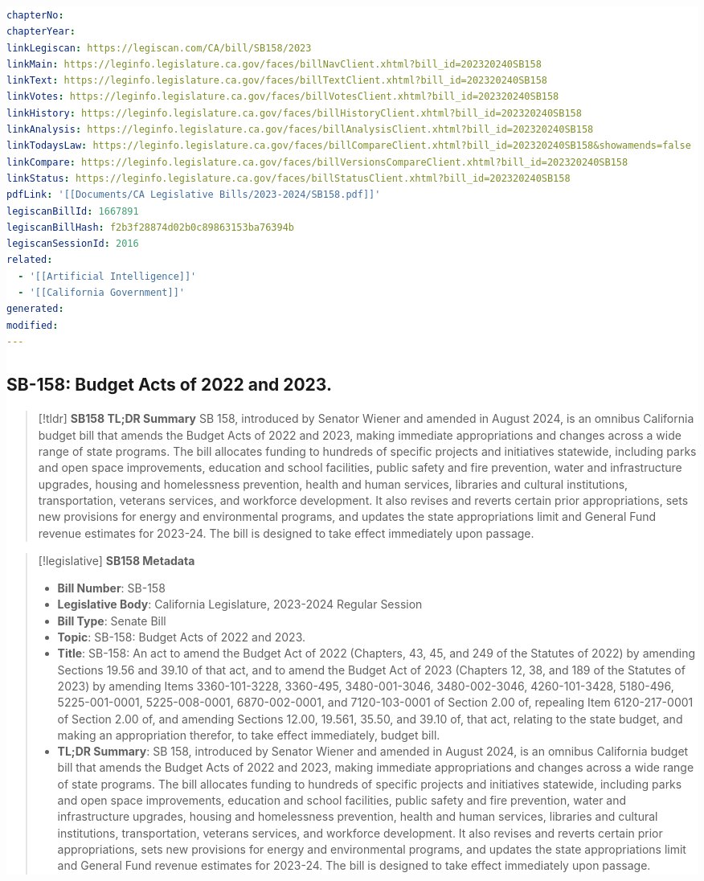 ```yaml
chapterNo: 
chapterYear: 
linkLegiscan: https://legiscan.com/CA/bill/SB158/2023
linkMain: https://leginfo.legislature.ca.gov/faces/billNavClient.xhtml?bill_id=202320240SB158
linkText: https://leginfo.legislature.ca.gov/faces/billTextClient.xhtml?bill_id=202320240SB158
linkVotes: https://leginfo.legislature.ca.gov/faces/billVotesClient.xhtml?bill_id=202320240SB158
linkHistory: https://leginfo.legislature.ca.gov/faces/billHistoryClient.xhtml?bill_id=202320240SB158
linkAnalysis: https://leginfo.legislature.ca.gov/faces/billAnalysisClient.xhtml?bill_id=202320240SB158
linkTodaysLaw: https://leginfo.legislature.ca.gov/faces/billCompareClient.xhtml?bill_id=202320240SB158&showamends=false
linkCompare: https://leginfo.legislature.ca.gov/faces/billVersionsCompareClient.xhtml?bill_id=202320240SB158
linkStatus: https://leginfo.legislature.ca.gov/faces/billStatusClient.xhtml?bill_id=202320240SB158
pdfLink: '[[Documents/CA Legislative Bills/2023-2024/SB158.pdf]]'
legiscanBillId: 1667891
legiscanBillHash: f2b3f28874d02b0c89863153ba76394b
legiscanSessionId: 2016
related:
  - '[[Artificial Intelligence]]'
  - '[[California Government]]'
generated: 
modified: 
---
```


## SB-158: Budget Acts of 2022 and 2023.

>[!tldr] **SB158 TL;DR Summary**
> SB 158, introduced by Senator Wiener and amended in August 2024, is an omnibus California budget bill that amends the Budget Acts of 2022 and 2023, making immediate appropriations and changes across a wide range of state programs. The bill allocates funding to hundreds of specific projects and initiatives statewide, including parks and open space improvements, education and school facilities, public safety and fire prevention, water and infrastructure upgrades, housing and homelessness prevention, health and human services, libraries and cultural institutions, transportation, veterans services, and workforce development. It also revises and reverts certain prior appropriations, sets new provisions for energy and environmental programs, and updates the state appropriations limit and General Fund revenue estimates for 2023-24. The bill is designed to take effect immediately upon passage.

>[!legislative] **SB158 Metadata**
>- **Bill Number**: SB-158
>- **Legislative Body**: California Legislature, 2023-2024 Regular Session
>- **Bill Type**: Senate Bill
>- **Topic**: SB-158: Budget Acts of 2022 and 2023.
>- **Title**: SB-158: An act to amend the Budget Act of 2022 (Chapters, 43, 45, and 249 of the Statutes of 2022) by amending Sections 19.56 and 39.10 of that act, and to amend the Budget Act of 2023 (Chapters 12, 38, and 189 of the Statutes of 2023) by amending Items 3360-101-3228, 3360-495, 3480-001-3046, 3480-002-3046, 4260-101-3428, 5180-496, 5225-001-0001, 5225-008-0001, 6870-002-0001, and 7120-103-0001 of Section 2.00 of, repealing Item 6120-217-0001 of Section 2.00 of, and amending Sections 12.00, 19.561, 35.50, and 39.10 of, that act, relating to the state budget, and making an appropriation therefor, to take effect immediately, budget bill.
>- **TL;DR Summary**: SB 158, introduced by Senator Wiener and amended in August 2024, is an omnibus California budget bill that amends the Budget Acts of 2022 and 2023, making immediate appropriations and changes across a wide range of state programs. The bill allocates funding to hundreds of specific projects and initiatives statewide, including parks and open space improvements, education and school facilities, public safety and fire prevention, water and infrastructure upgrades, housing and homelessness prevention, health and human services, libraries and cultural institutions, transportation, veterans services, and workforce development. It also revises and reverts certain prior appropriations, sets new provisions for energy and environmental programs, and updates the state appropriations limit and General Fund revenue estimates for 2023-24. The bill is designed to take effect immediately upon passage.